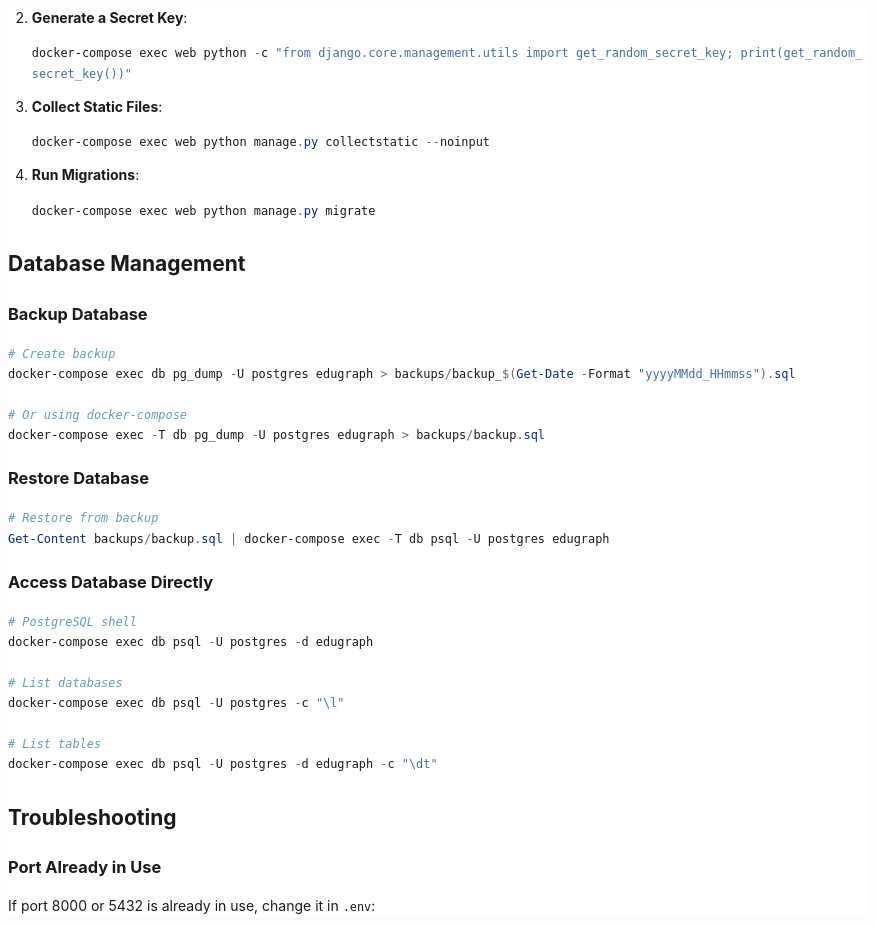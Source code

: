 2. **Generate a Secret Key**:
   ```powershell
   docker-compose exec web python -c "from django.core.management.utils import get_random_secret_key; print(get_random_secret_key())"
   ```

3. **Collect Static Files**:
   ```powershell
   docker-compose exec web python manage.py collectstatic --noinput
   ```

4. **Run Migrations**:
   ```powershell
   docker-compose exec web python manage.py migrate
   ```

## Database Management

### Backup Database

```powershell
# Create backup
docker-compose exec db pg_dump -U postgres edugraph > backups/backup_$(Get-Date -Format "yyyyMMdd_HHmmss").sql

# Or using docker-compose
docker-compose exec -T db pg_dump -U postgres edugraph > backups/backup.sql
```

### Restore Database

```powershell
# Restore from backup
Get-Content backups/backup.sql | docker-compose exec -T db psql -U postgres edugraph
```

### Access Database Directly

```powershell
# PostgreSQL shell
docker-compose exec db psql -U postgres -d edugraph

# List databases
docker-compose exec db psql -U postgres -c "\l"

# List tables
docker-compose exec db psql -U postgres -d edugraph -c "\dt"
```

## Troubleshooting

### Port Already in Use

If port 8000 or 5432 is already in use, change it in `.env`:
